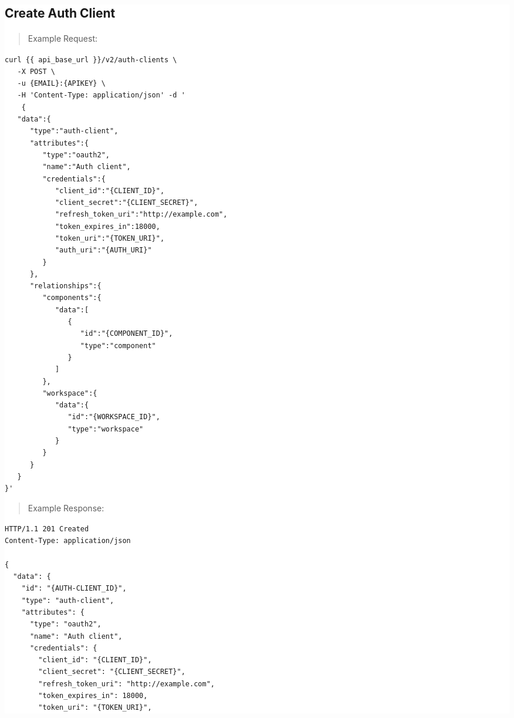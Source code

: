 ## Create Auth Client


> Example Request:


```shell
curl {{ api_base_url }}/v2/auth-clients \
   -X POST \
   -u {EMAIL}:{APIKEY} \
   -H 'Content-Type: application/json' -d '
    {
   "data":{
      "type":"auth-client",
      "attributes":{
         "type":"oauth2",
         "name":"Auth client",
         "credentials":{
            "client_id":"{CLIENT_ID}",
            "client_secret":"{CLIENT_SECRET}",
            "refresh_token_uri":"http://example.com",
            "token_expires_in":18000,
            "token_uri":"{TOKEN_URI}",
            "auth_uri":"{AUTH_URI}"
         }
      },
      "relationships":{
         "components":{
            "data":[
               {
                  "id":"{COMPONENT_ID}",
                  "type":"component"
               }
            ]
         },
         "workspace":{
            "data":{
               "id":"{WORKSPACE_ID}",
               "type":"workspace"
            }
         }
      }
   }
}'
```



> Example Response:

```http
HTTP/1.1 201 Created
Content-Type: application/json

{
  "data": {
    "id": "{AUTH-CLIENT_ID}",
    "type": "auth-client",
    "attributes": {
      "type": "oauth2",
      "name": "Auth client",
      "credentials": {
        "client_id": "{CLIENT_ID}",
        "client_secret": "{CLIENT_SECRET}",
        "refresh_token_uri": "http://example.com",
        "token_expires_in": 18000,
        "token_uri": "{TOKEN_URI}",
```